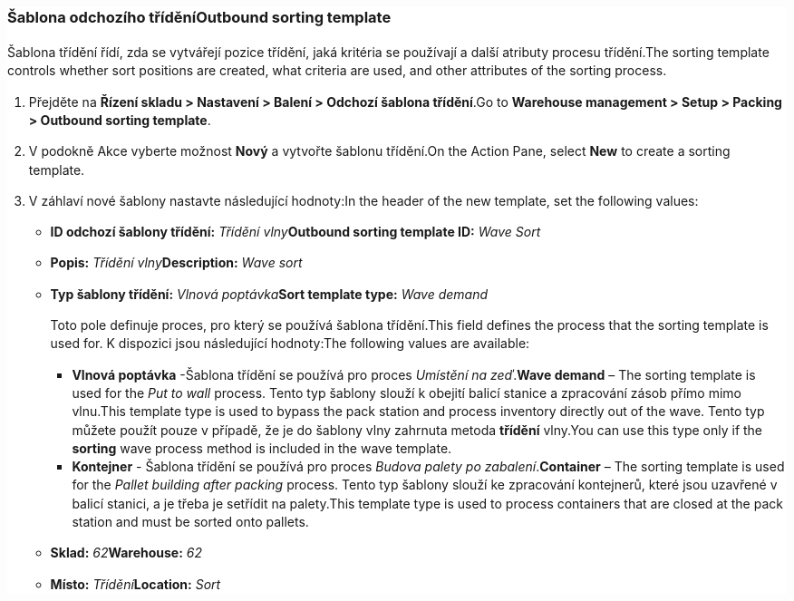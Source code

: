 ### <a name="outbound-sorting-template"></a><span data-ttu-id="8bda9-179">Šablona odchozího třídění</span><span class="sxs-lookup"><span data-stu-id="8bda9-179">Outbound sorting template</span></span>

<span data-ttu-id="8bda9-180">Šablona třídění řídí, zda se vytvářejí pozice třídění, jaká kritéria se používají a další atributy procesu třídění.</span><span class="sxs-lookup"><span data-stu-id="8bda9-180">The sorting template controls whether sort positions are created, what criteria are used, and other attributes of the sorting process.</span></span>

1. <span data-ttu-id="8bda9-181">Přejděte na **Řízení skladu \> Nastavení \> Balení \> Odchozí šablona třídění**.</span><span class="sxs-lookup"><span data-stu-id="8bda9-181">Go to **Warehouse management \> Setup \> Packing \> Outbound sorting template**.</span></span>
1. <span data-ttu-id="8bda9-182">V podokně Akce vyberte možnost **Nový** a vytvořte šablonu třídění.</span><span class="sxs-lookup"><span data-stu-id="8bda9-182">On the Action Pane, select **New** to create a sorting template.</span></span>
1. <span data-ttu-id="8bda9-183">V záhlaví nové šablony nastavte následující hodnoty:</span><span class="sxs-lookup"><span data-stu-id="8bda9-183">In the header of the new template, set the following values:</span></span>

    - <span data-ttu-id="8bda9-184">**ID odchozí šablony třídění:** *Třídění vlny*</span><span class="sxs-lookup"><span data-stu-id="8bda9-184">**Outbound sorting template ID:** *Wave Sort*</span></span>
    - <span data-ttu-id="8bda9-185">**Popis:** *Třídění vlny*</span><span class="sxs-lookup"><span data-stu-id="8bda9-185">**Description:** *Wave sort*</span></span>
    - <span data-ttu-id="8bda9-186">**Typ šablony třídění:** *Vlnová poptávka*</span><span class="sxs-lookup"><span data-stu-id="8bda9-186">**Sort template type:** *Wave demand*</span></span>

        <span data-ttu-id="8bda9-187">Toto pole definuje proces, pro který se používá šablona třídění.</span><span class="sxs-lookup"><span data-stu-id="8bda9-187">This field defines the process that the sorting template is used for.</span></span> <span data-ttu-id="8bda9-188">K dispozici jsou následující hodnoty:</span><span class="sxs-lookup"><span data-stu-id="8bda9-188">The following values are available:</span></span>

        - <span data-ttu-id="8bda9-189">**Vlnová poptávka** -Šablona třídění se používá pro proces *Umístění na zeď*.</span><span class="sxs-lookup"><span data-stu-id="8bda9-189">**Wave demand** – The sorting template is used for the *Put to wall* process.</span></span> <span data-ttu-id="8bda9-190">Tento typ šablony slouží k obejití balicí stanice a zpracování zásob přímo mimo vlnu.</span><span class="sxs-lookup"><span data-stu-id="8bda9-190">This template type is used to bypass the pack station and process inventory directly out of the wave.</span></span> <span data-ttu-id="8bda9-191">Tento typ můžete použít pouze v případě, že je do šablony vlny zahrnuta metoda **třídění** vlny.</span><span class="sxs-lookup"><span data-stu-id="8bda9-191">You can use this type only if the **sorting** wave process method is included in the wave template.</span></span>
        - <span data-ttu-id="8bda9-192">**Kontejner** - Šablona třídění se používá pro proces *Budova palety po zabalení*.</span><span class="sxs-lookup"><span data-stu-id="8bda9-192">**Container** – The sorting template is used for the *Pallet building after packing* process.</span></span> <span data-ttu-id="8bda9-193">Tento typ šablony slouží ke zpracování kontejnerů, které jsou uzavřené v balicí stanici, a je třeba je setřídit na palety.</span><span class="sxs-lookup"><span data-stu-id="8bda9-193">This template type is used to process containers that are closed at the pack station and must be sorted onto pallets.</span></span>

    - <span data-ttu-id="8bda9-194">**Sklad:** *62*</span><span class="sxs-lookup"><span data-stu-id="8bda9-194">**Warehouse:** *62*</span></span>
    - <span data-ttu-id="8bda9-195">**Místo:** *Třídění*</span><span class="sxs-lookup"><span data-stu-id="8bda9-195">**Location:** *Sort*</span></span>
